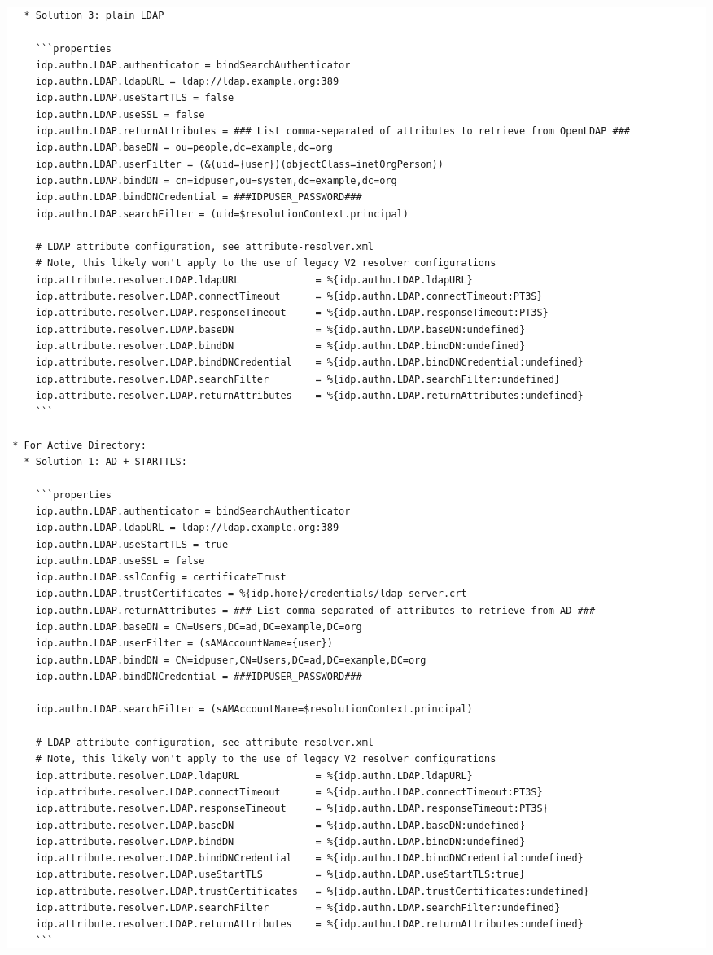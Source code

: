        * Solution 3: plain LDAP

         ```properties
         idp.authn.LDAP.authenticator = bindSearchAuthenticator
         idp.authn.LDAP.ldapURL = ldap://ldap.example.org:389
         idp.authn.LDAP.useStartTLS = false
         idp.authn.LDAP.useSSL = false
         idp.authn.LDAP.returnAttributes = ### List comma-separated of attributes to retrieve from OpenLDAP ###
         idp.authn.LDAP.baseDN = ou=people,dc=example,dc=org
         idp.authn.LDAP.userFilter = (&(uid={user})(objectClass=inetOrgPerson))
         idp.authn.LDAP.bindDN = cn=idpuser,ou=system,dc=example,dc=org
         idp.authn.LDAP.bindDNCredential = ###IDPUSER_PASSWORD###
         idp.authn.LDAP.searchFilter = (uid=$resolutionContext.principal)

         # LDAP attribute configuration, see attribute-resolver.xml
         # Note, this likely won't apply to the use of legacy V2 resolver configurations
         idp.attribute.resolver.LDAP.ldapURL             = %{idp.authn.LDAP.ldapURL}
         idp.attribute.resolver.LDAP.connectTimeout      = %{idp.authn.LDAP.connectTimeout:PT3S}
         idp.attribute.resolver.LDAP.responseTimeout     = %{idp.authn.LDAP.responseTimeout:PT3S}
         idp.attribute.resolver.LDAP.baseDN              = %{idp.authn.LDAP.baseDN:undefined}
         idp.attribute.resolver.LDAP.bindDN              = %{idp.authn.LDAP.bindDN:undefined}
         idp.attribute.resolver.LDAP.bindDNCredential    = %{idp.authn.LDAP.bindDNCredential:undefined}
         idp.attribute.resolver.LDAP.searchFilter        = %{idp.authn.LDAP.searchFilter:undefined}
         idp.attribute.resolver.LDAP.returnAttributes    = %{idp.authn.LDAP.returnAttributes:undefined}
         ```

     * For Active Directory:
       * Solution 1: AD + STARTTLS:

         ```properties
         idp.authn.LDAP.authenticator = bindSearchAuthenticator
         idp.authn.LDAP.ldapURL = ldap://ldap.example.org:389
         idp.authn.LDAP.useStartTLS = true
         idp.authn.LDAP.useSSL = false
         idp.authn.LDAP.sslConfig = certificateTrust
         idp.authn.LDAP.trustCertificates = %{idp.home}/credentials/ldap-server.crt
         idp.authn.LDAP.returnAttributes = ### List comma-separated of attributes to retrieve from AD ###
         idp.authn.LDAP.baseDN = CN=Users,DC=ad,DC=example,DC=org
         idp.authn.LDAP.userFilter = (sAMAccountName={user})
         idp.authn.LDAP.bindDN = CN=idpuser,CN=Users,DC=ad,DC=example,DC=org
         idp.authn.LDAP.bindDNCredential = ###IDPUSER_PASSWORD###

         idp.authn.LDAP.searchFilter = (sAMAccountName=$resolutionContext.principal)

         # LDAP attribute configuration, see attribute-resolver.xml
         # Note, this likely won't apply to the use of legacy V2 resolver configurations
         idp.attribute.resolver.LDAP.ldapURL             = %{idp.authn.LDAP.ldapURL}
         idp.attribute.resolver.LDAP.connectTimeout      = %{idp.authn.LDAP.connectTimeout:PT3S}
         idp.attribute.resolver.LDAP.responseTimeout     = %{idp.authn.LDAP.responseTimeout:PT3S}
         idp.attribute.resolver.LDAP.baseDN              = %{idp.authn.LDAP.baseDN:undefined}
         idp.attribute.resolver.LDAP.bindDN              = %{idp.authn.LDAP.bindDN:undefined}
         idp.attribute.resolver.LDAP.bindDNCredential    = %{idp.authn.LDAP.bindDNCredential:undefined}
         idp.attribute.resolver.LDAP.useStartTLS         = %{idp.authn.LDAP.useStartTLS:true}
         idp.attribute.resolver.LDAP.trustCertificates   = %{idp.authn.LDAP.trustCertificates:undefined}
         idp.attribute.resolver.LDAP.searchFilter        = %{idp.authn.LDAP.searchFilter:undefined}
         idp.attribute.resolver.LDAP.returnAttributes    = %{idp.authn.LDAP.returnAttributes:undefined}
         ```